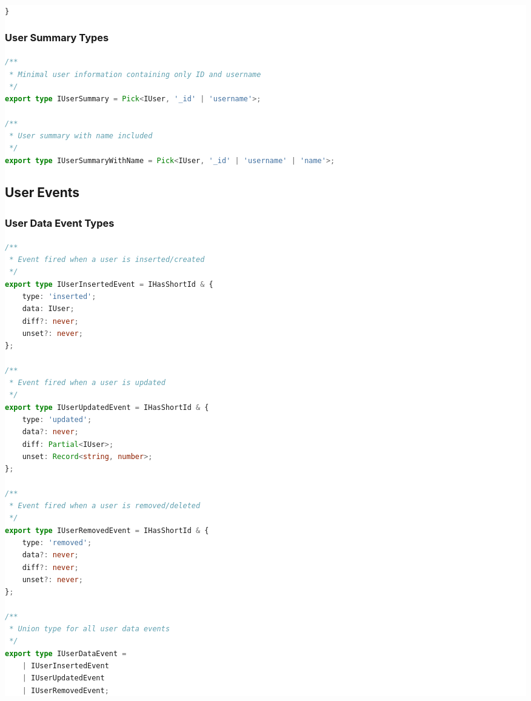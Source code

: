 ```typescript
}
```

### User Summary Types
```typescript
/**
 * Minimal user information containing only ID and username
 */
export type IUserSummary = Pick<IUser, '_id' | 'username'>;

/**
 * User summary with name included
 */
export type IUserSummaryWithName = Pick<IUser, '_id' | 'username' | 'name'>;
```

## User Events

### User Data Event Types
```typescript
/**
 * Event fired when a user is inserted/created
 */
export type IUserInsertedEvent = IHasShortId & {
    type: 'inserted';
    data: IUser;
    diff?: never;
    unset?: never;
};

/**
 * Event fired when a user is updated
 */
export type IUserUpdatedEvent = IHasShortId & {
    type: 'updated';
    data?: never;
    diff: Partial<IUser>;
    unset: Record<string, number>;
};

/**
 * Event fired when a user is removed/deleted
 */
export type IUserRemovedEvent = IHasShortId & {
    type: 'removed';
    data?: never;
    diff?: never;
    unset?: never;
};

/**
 * Union type for all user data events
 */
export type IUserDataEvent =
    | IUserInsertedEvent
    | IUserUpdatedEvent
    | IUserRemovedEvent;
```
